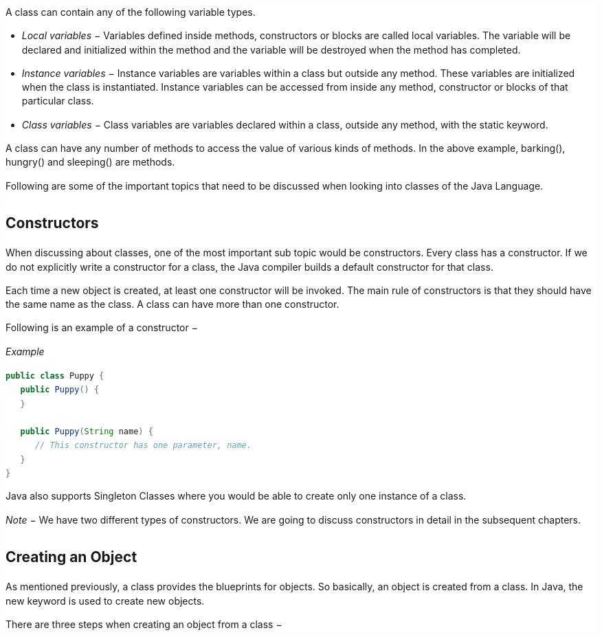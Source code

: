 A class can contain any of the following variable types.

- *Local variables* − Variables defined inside methods, constructors or blocks are called local variables. The variable will be declared and initialized within the method and the variable will be destroyed when the method has completed.

- *Instance variables* − Instance variables are variables within a class but outside any method. These variables are initialized when the class is instantiated. Instance variables can be accessed from inside any method, constructor or blocks of that particular class.

- *Class variables* − Class variables are variables declared within a class, outside any method, with the static keyword.

A class can have any number of methods to access the value of various kinds of methods. In the above example, barking(), hungry() and sleeping() are methods.

Following are some of the important topics that need to be discussed when looking into classes of the Java Language.

## Constructors

When discussing about classes, one of the most important sub topic would be constructors. Every class has a constructor. If we do not explicitly write a constructor for a class, the Java compiler builds a default constructor for that class.

Each time a new object is created, at least one constructor will be invoked. The main rule of constructors is that they should have the same name as the class. A class can have more than one constructor.

Following is an example of a constructor −

_Example_

```java
public class Puppy {
   public Puppy() {
   }

   public Puppy(String name) {
      // This constructor has one parameter, name.
   }
}
```

Java also supports Singleton Classes where you would be able to create only one instance of a class.

*Note* − We have two different types of constructors. We are going to discuss constructors in detail in the subsequent chapters.

## Creating an Object
As mentioned previously, a class provides the blueprints for objects. So basically, an object is created from a class. In Java, the new keyword is used to create new objects.

There are three steps when creating an object from a class −
